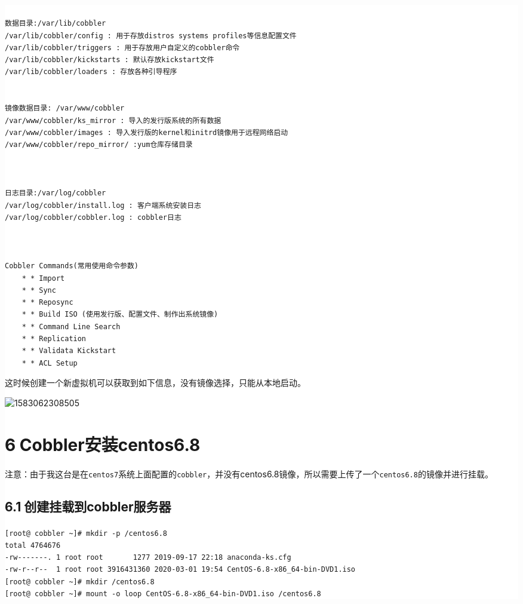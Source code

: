 ```

数据目录:/var/lib/cobbler
/var/lib/cobbler/config : 用于存放distros systems profiles等信息配置文件
/var/lib/cobbler/triggers : 用于存放用户自定义的cobbler命令
/var/lib/cobbler/kickstarts : 默认存放kickstart文件
/var/lib/cobbler/loaders : 存放各种引导程序

 
镜像数据目录: /var/www/cobbler
/var/www/cobbler/ks_mirror : 导入的发行版系统的所有数据
/var/www/cobbler/images : 导入发行版的kernel和initrd镜像用于远程网络启动
/var/www/cobbler/repo_mirror/ :yum仓库存储目录

 

日志目录:/var/log/cobbler
/var/log/cobbler/install.log : 客户端系统安装日志
/var/log/cobbler/cobbler.log : cobbler日志

 

Cobbler Commands(常用使用命令参数)
    * * Import
    * * Sync
    * * Reposync 
    * * Build ISO (使用发行版、配置文件、制作出系统镜像)
    * * Command Line Search
    * * Replication
    * * Validata Kickstart
    * * ACL Setup
```

这时候创建一个新虚拟机可以获取到如下信息，没有镜像选择，只能从本地启动。

![1583062308505](assets/1583062308505.png)

# 6 Cobbler安装centos6.8

注意：由于我这台是在`centos7`系统上面配置的`cobbler`，并没有centos6.8镜像，所以需要上传了一个`centos6.8`的镜像并进行挂载。

## 6.1 创建挂载到cobbler服务器

```
[root@ cobbler ~]# mkdir -p /centos6.8
total 4764676
-rw-------. 1 root root       1277 2019-09-17 22:18 anaconda-ks.cfg
-rw-r--r--  1 root root 3916431360 2020-03-01 19:54 CentOS-6.8-x86_64-bin-DVD1.iso
[root@ cobbler ~]# mkdir /centos6.8
[root@ cobbler ~]# mount -o loop CentOS-6.8-x86_64-bin-DVD1.iso /centos6.8
```

